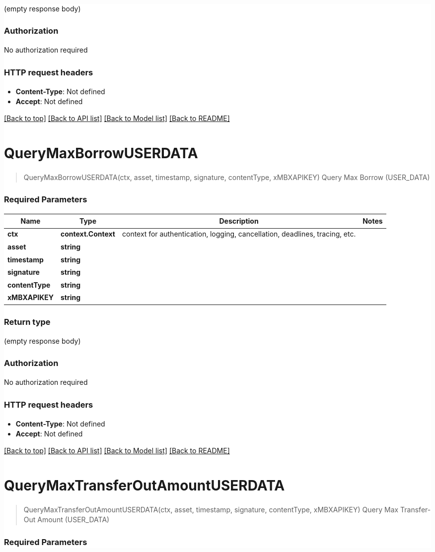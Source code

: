  (empty response body)

### Authorization

No authorization required

### HTTP request headers

 - **Content-Type**: Not defined
 - **Accept**: Not defined

[[Back to top]](#) [[Back to API list]](../README.md#documentation-for-api-endpoints) [[Back to Model list]](../README.md#documentation-for-models) [[Back to README]](../README.md)

# **QueryMaxBorrowUSERDATA**
> QueryMaxBorrowUSERDATA(ctx, asset, timestamp, signature, contentType, xMBXAPIKEY)
Query Max Borrow (USER_DATA)

### Required Parameters

Name | Type | Description  | Notes
------------- | ------------- | ------------- | -------------
 **ctx** | **context.Context** | context for authentication, logging, cancellation, deadlines, tracing, etc.
  **asset** | **string**|  | 
  **timestamp** | **string**|  | 
  **signature** | **string**|  | 
  **contentType** | **string**|  | 
  **xMBXAPIKEY** | **string**|  | 

### Return type

 (empty response body)

### Authorization

No authorization required

### HTTP request headers

 - **Content-Type**: Not defined
 - **Accept**: Not defined

[[Back to top]](#) [[Back to API list]](../README.md#documentation-for-api-endpoints) [[Back to Model list]](../README.md#documentation-for-models) [[Back to README]](../README.md)

# **QueryMaxTransferOutAmountUSERDATA**
> QueryMaxTransferOutAmountUSERDATA(ctx, asset, timestamp, signature, contentType, xMBXAPIKEY)
Query Max Transfer-Out Amount (USER_DATA)

### Required Parameters
